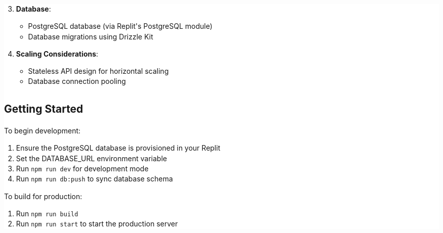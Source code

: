 3. **Database**:
   - PostgreSQL database (via Replit's PostgreSQL module)
   - Database migrations using Drizzle Kit

4. **Scaling Considerations**:
   - Stateless API design for horizontal scaling
   - Database connection pooling

## Getting Started

To begin development:

1. Ensure the PostgreSQL database is provisioned in your Replit
2. Set the DATABASE_URL environment variable
3. Run `npm run dev` for development mode
4. Run `npm run db:push` to sync database schema

To build for production:
1. Run `npm run build`
2. Run `npm run start` to start the production server